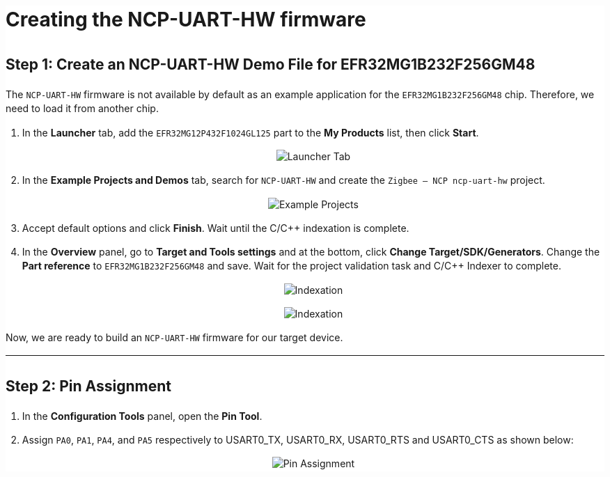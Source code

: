 # Creating the NCP-UART-HW firmware

## Step 1: Create an NCP-UART-HW Demo File for EFR32MG1B232F256GM48

The `NCP-UART-HW` firmware is not available by default as an example
application for the `EFR32MG1B232F256GM48` chip. Therefore, we need to load
it from another chip.

1. In the **Launcher** tab, add the `EFR32MG12P432F1024GL125` part to the
   **My Products** list, then click **Start**.

   <p align="center">
     <img src="./media/image1.png" alt="Launcher Tab" width="70%">
   </p>

2. In the **Example Projects and Demos** tab, search for `NCP-UART-HW` and
   create the `Zigbee – NCP ncp-uart-hw` project.

   <p align="center">
     <img src="./media/image2.png" alt="Example Projects" width="70%">
   </p>

3. Accept default options and click **Finish**. Wait until the C/C++
   indexation is complete.

4. In the **Overview** panel, go to **Target and Tools settings** and at
   the bottom, click **Change Target/SDK/Generators**. Change the **Part
   reference** to `EFR32MG1B232F256GM48` and save. Wait for the project
   validation task and C/C++ Indexer to complete.

   <p align="center">
     <img src="./media/image3.png" alt="Indexation" width="70%">
   </p>
   <p align="center">
     <img src="./media/image4.png" alt="Indexation" width="70%">
   </p>

Now, we are ready to build an `NCP-UART-HW` firmware for our target device.

______________________________________________________________________

## Step 2: Pin Assignment

1. In the **Configuration Tools** panel, open the **Pin Tool**.

2. Assign `PA0`, `PA1`, `PA4`, and `PA5` respectively to USART0_TX,
   USART0_RX, USART0_RTS and USART0_CTS as shown below:

   <p align="center">
     <img src="./media/image5.png" alt="Pin Assignment" width="70%">
   </p>
